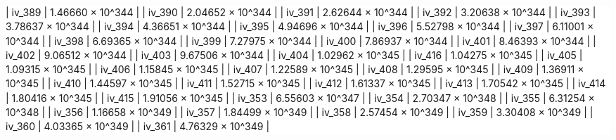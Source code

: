 | iv_389 | 1.46660 × 10^344 |
| iv_390 | 2.04652 × 10^344 |
| iv_391 | 2.62644 × 10^344 |
| iv_392 | 3.20638 × 10^344 |
| iv_393 | 3.78637 × 10^344 |
| iv_394 | 4.36651 × 10^344 |
| iv_395 | 4.94696 × 10^344 |
| iv_396 | 5.52798 × 10^344 |
| iv_397 | 6.11001 × 10^344 |
| iv_398 | 6.69365 × 10^344 |
| iv_399 | 7.27975 × 10^344 |
| iv_400 | 7.86937 × 10^344 |
| iv_401 | 8.46393 × 10^344 |
| iv_402 | 9.06512 × 10^344 |
| iv_403 | 9.67506 × 10^344 |
| iv_404 | 1.02962 × 10^345 |
| iv_416 | 1.04275 × 10^345 |
| iv_405 | 1.09315 × 10^345 |
| iv_406 | 1.15845 × 10^345 |
| iv_407 | 1.22589 × 10^345 |
| iv_408 | 1.29595 × 10^345 |
| iv_409 | 1.36911 × 10^345 |
| iv_410 | 1.44597 × 10^345 |
| iv_411 | 1.52715 × 10^345 |
| iv_412 | 1.61337 × 10^345 |
| iv_413 | 1.70542 × 10^345 |
| iv_414 | 1.80416 × 10^345 |
| iv_415 | 1.91056 × 10^345 |
| iv_353 | 6.55603 × 10^347 |
| iv_354 | 2.70347 × 10^348 |
| iv_355 | 6.31254 × 10^348 |
| iv_356 | 1.16658 × 10^349 |
| iv_357 | 1.84499 × 10^349 |
| iv_358 | 2.57454 × 10^349 |
| iv_359 | 3.30408 × 10^349 |
| iv_360 | 4.03365 × 10^349 |
| iv_361 | 4.76329 × 10^349 |